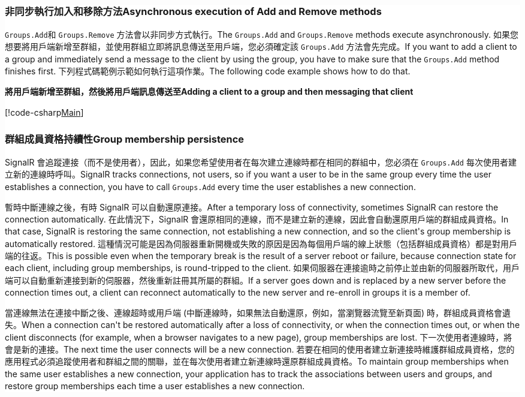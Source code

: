 <a id="asyncgroupmethods"></a>

### <a name="asynchronous-execution-of-add-and-remove-methods"></a><span data-ttu-id="733c4-328">非同步執行加入和移除方法</span><span class="sxs-lookup"><span data-stu-id="733c4-328">Asynchronous execution of Add and Remove methods</span></span>

<span data-ttu-id="733c4-329">`Groups.Add`和 `Groups.Remove` 方法會以非同步方式執行。</span><span class="sxs-lookup"><span data-stu-id="733c4-329">The `Groups.Add` and `Groups.Remove` methods execute asynchronously.</span></span> <span data-ttu-id="733c4-330">如果您想要將用戶端新增至群組，並使用群組立即將訊息傳送至用戶端，您必須確定該 `Groups.Add` 方法會先完成。</span><span class="sxs-lookup"><span data-stu-id="733c4-330">If you want to add a client to a group and immediately send a message to the client by using the group, you have to make sure that the `Groups.Add` method finishes first.</span></span> <span data-ttu-id="733c4-331">下列程式碼範例示範如何執行這項作業。</span><span class="sxs-lookup"><span data-stu-id="733c4-331">The following code example shows how to do that.</span></span>

<span data-ttu-id="733c4-332">**將用戶端新增至群組，然後將用戶端訊息傳送至**</span><span class="sxs-lookup"><span data-stu-id="733c4-332">**Adding a client to a group and then messaging that client**</span></span>

[!code-csharp[Main](hubs-api-guide-server/samples/sample46.cs?highlight=1,3)]

<a id="grouppersistence"></a>

### <a name="group-membership-persistence"></a><span data-ttu-id="733c4-333">群組成員資格持續性</span><span class="sxs-lookup"><span data-stu-id="733c4-333">Group membership persistence</span></span>

<span data-ttu-id="733c4-334">SignalR 會追蹤連接（而不是使用者），因此，如果您希望使用者在每次建立連線時都在相同的群組中，您必須在 `Groups.Add` 每次使用者建立新的連線時呼叫。</span><span class="sxs-lookup"><span data-stu-id="733c4-334">SignalR tracks connections, not users, so if you want a user to be in the same group every time the user establishes a connection, you have to call `Groups.Add` every time the user establishes a new connection.</span></span>

<span data-ttu-id="733c4-335">暫時中斷連線之後，有時 SignalR 可以自動還原連接。</span><span class="sxs-lookup"><span data-stu-id="733c4-335">After a temporary loss of connectivity, sometimes SignalR can restore the connection automatically.</span></span> <span data-ttu-id="733c4-336">在此情況下，SignalR 會還原相同的連線，而不是建立新的連線，因此會自動還原用戶端的群組成員資格。</span><span class="sxs-lookup"><span data-stu-id="733c4-336">In that case, SignalR is restoring the same connection, not establishing a new connection, and so the client's group membership is automatically restored.</span></span> <span data-ttu-id="733c4-337">這種情況可能是因為伺服器重新開機或失敗的原因是因為每個用戶端的線上狀態（包括群組成員資格）都是對用戶端的往返。</span><span class="sxs-lookup"><span data-stu-id="733c4-337">This is possible even when the temporary break is the result of a server reboot or failure, because connection state for each client, including group memberships, is round-tripped to the client.</span></span> <span data-ttu-id="733c4-338">如果伺服器在連接逾時之前停止並由新的伺服器所取代，用戶端可以自動重新連接到新的伺服器，然後重新註冊其所屬的群組。</span><span class="sxs-lookup"><span data-stu-id="733c4-338">If a server goes down and is replaced by a new server before the connection times out, a client can reconnect automatically to the new server and re-enroll in groups it is a member of.</span></span>

<span data-ttu-id="733c4-339">當連線無法在連接中斷之後、連線超時或用戶端 (中斷連線時，如果無法自動還原，例如，當瀏覽器流覽至新頁面) 時，群組成員資格會遺失。</span><span class="sxs-lookup"><span data-stu-id="733c4-339">When a connection can't be restored automatically after a loss of connectivity, or when the connection times out, or when the client disconnects (for example, when a browser navigates to a new page), group memberships are lost.</span></span> <span data-ttu-id="733c4-340">下一次使用者連線時，將會是新的連接。</span><span class="sxs-lookup"><span data-stu-id="733c4-340">The next time the user connects will be a new connection.</span></span> <span data-ttu-id="733c4-341">若要在相同的使用者建立新連接時維護群組成員資格，您的應用程式必須追蹤使用者和群組之間的關聯，並在每次使用者建立新連線時還原群組成員資格。</span><span class="sxs-lookup"><span data-stu-id="733c4-341">To maintain group memberships when the same user establishes a new connection, your application has to track the associations between users and groups, and restore group memberships each time a user establishes a new connection.</span></span>
